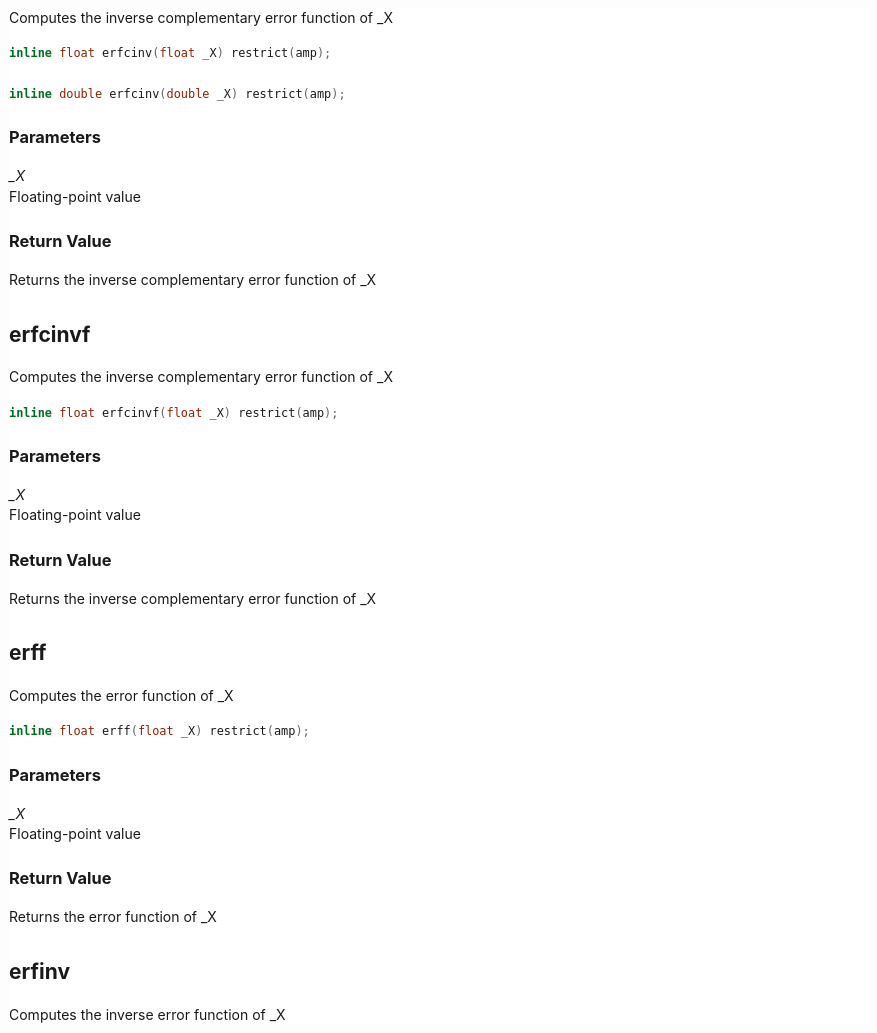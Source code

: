 Computes the inverse complementary error function of _X

```cpp
inline float erfcinv(float _X) restrict(amp);

inline double erfcinv(double _X) restrict(amp);
```

### Parameters

*_X*<br/>
Floating-point value

### Return Value

Returns the inverse complementary error function of _X

## <a name="erfcinvf"></a> erfcinvf

Computes the inverse complementary error function of _X

```cpp
inline float erfcinvf(float _X) restrict(amp);
```

### Parameters

*_X*<br/>
Floating-point value

### Return Value

Returns the inverse complementary error function of _X

## <a name="erff"></a> erff

Computes the error function of _X

```cpp
inline float erff(float _X) restrict(amp);
```

### Parameters

*_X*<br/>
Floating-point value

### Return Value

Returns the error function of _X

## <a name="erfinv"></a> erfinv

Computes the inverse error function of _X
